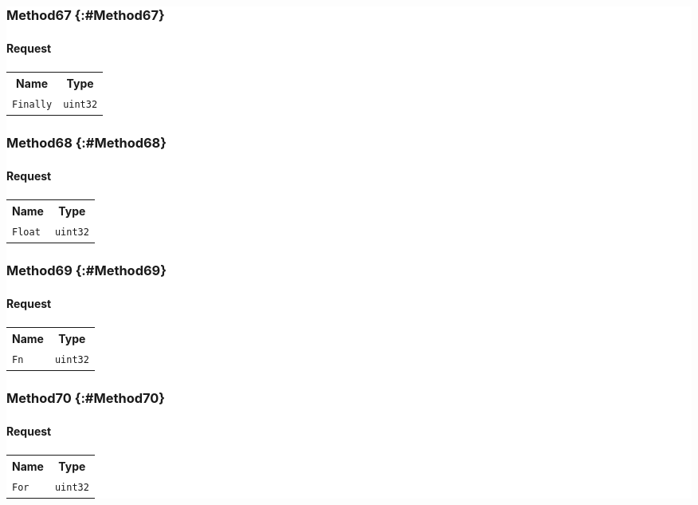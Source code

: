 

### Method67 {:#Method67}


#### Request
<table>
    <tr><th>Name</th><th>Type</th></tr>
    <tr>
            <td><code>Finally</code></td>
            <td>
                <code>uint32</code>
            </td>
        </tr></table>



### Method68 {:#Method68}


#### Request
<table>
    <tr><th>Name</th><th>Type</th></tr>
    <tr>
            <td><code>Float</code></td>
            <td>
                <code>uint32</code>
            </td>
        </tr></table>



### Method69 {:#Method69}


#### Request
<table>
    <tr><th>Name</th><th>Type</th></tr>
    <tr>
            <td><code>Fn</code></td>
            <td>
                <code>uint32</code>
            </td>
        </tr></table>



### Method70 {:#Method70}


#### Request
<table>
    <tr><th>Name</th><th>Type</th></tr>
    <tr>
            <td><code>For</code></td>
            <td>
                <code>uint32</code>
            </td>
        </tr></table>
